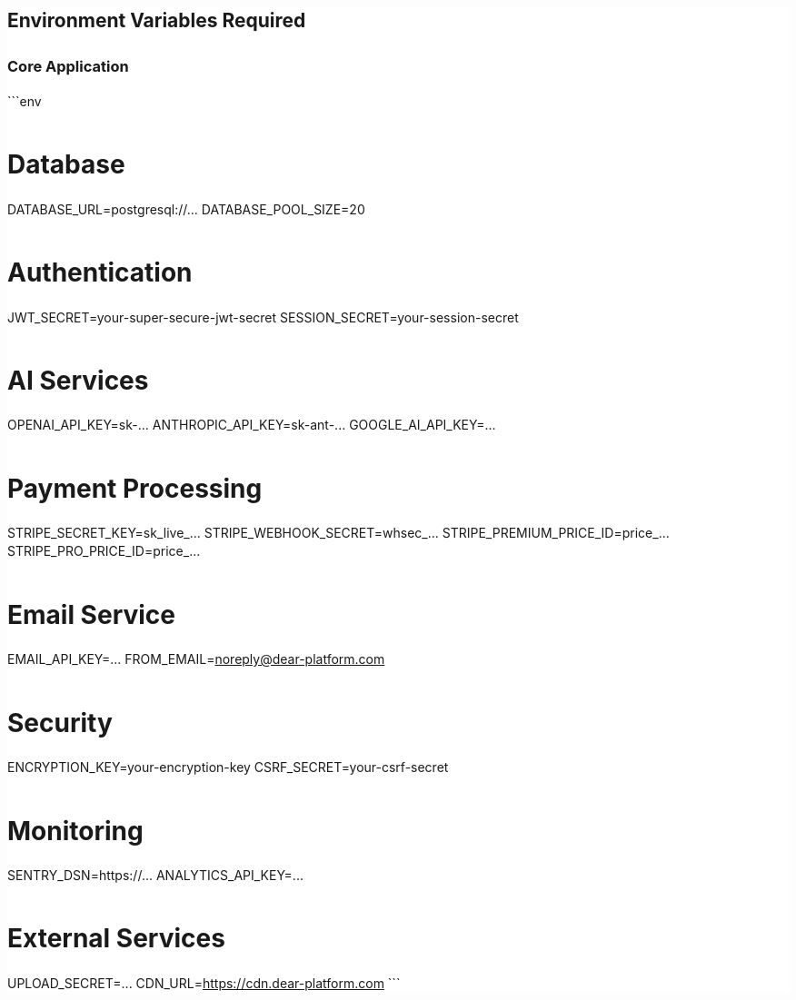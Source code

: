 ## Environment Variables Required

### Core Application
\`\`\`env
# Database
DATABASE_URL=postgresql://...
DATABASE_POOL_SIZE=20

# Authentication
JWT_SECRET=your-super-secure-jwt-secret
SESSION_SECRET=your-session-secret

# AI Services
OPENAI_API_KEY=sk-...
ANTHROPIC_API_KEY=sk-ant-...
GOOGLE_AI_API_KEY=...

# Payment Processing
STRIPE_SECRET_KEY=sk_live_...
STRIPE_WEBHOOK_SECRET=whsec_...
STRIPE_PREMIUM_PRICE_ID=price_...
STRIPE_PRO_PRICE_ID=price_...

# Email Service
EMAIL_API_KEY=...
FROM_EMAIL=noreply@dear-platform.com

# Security
ENCRYPTION_KEY=your-encryption-key
CSRF_SECRET=your-csrf-secret

# Monitoring
SENTRY_DSN=https://...
ANALYTICS_API_KEY=...

# External Services
UPLOAD_SECRET=...
CDN_URL=https://cdn.dear-platform.com
\`\`\`
